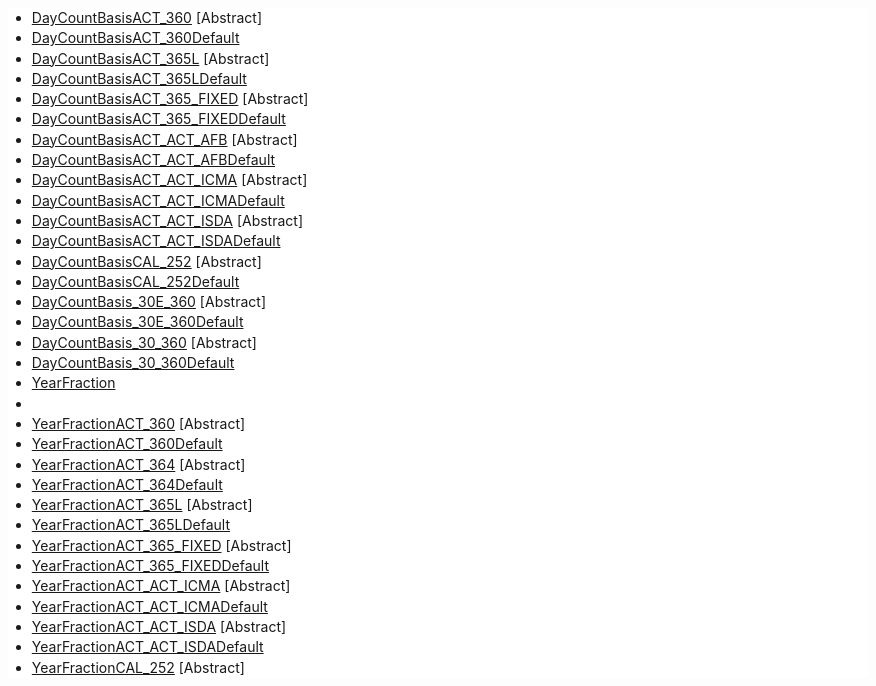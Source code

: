 - [DayCountBasisACT_360](classes/cdm_base_datetime_daycount_functions_DayCountBasis$DayCountBasisACT_360.md) [Abstract]
- [DayCountBasisACT_360Default](classes/cdm_base_datetime_daycount_functions_DayCountBasis$DayCountBasisACT_360$DayCountBasisACT_360Default.md)
- [DayCountBasisACT_365L](classes/cdm_base_datetime_daycount_functions_DayCountBasis$DayCountBasisACT_365L.md) [Abstract]
- [DayCountBasisACT_365LDefault](classes/cdm_base_datetime_daycount_functions_DayCountBasis$DayCountBasisACT_365L$DayCountBasisACT_365LDefault.md)
- [DayCountBasisACT_365_FIXED](classes/cdm_base_datetime_daycount_functions_DayCountBasis$DayCountBasisACT_365_FIXED.md) [Abstract]
- [DayCountBasisACT_365_FIXEDDefault](classes/cdm_base_datetime_daycount_functions_DayCountBasis$DayCountBasisACT_365_FIXED$DayCountBasisACT_365_FIXEDDefault.md)
- [DayCountBasisACT_ACT_AFB](classes/cdm_base_datetime_daycount_functions_DayCountBasis$DayCountBasisACT_ACT_AFB.md) [Abstract]
- [DayCountBasisACT_ACT_AFBDefault](classes/cdm_base_datetime_daycount_functions_DayCountBasis$DayCountBasisACT_ACT_AFB$DayCountBasisACT_ACT_AFBDefault.md)
- [DayCountBasisACT_ACT_ICMA](classes/cdm_base_datetime_daycount_functions_DayCountBasis$DayCountBasisACT_ACT_ICMA.md) [Abstract]
- [DayCountBasisACT_ACT_ICMADefault](classes/cdm_base_datetime_daycount_functions_DayCountBasis$DayCountBasisACT_ACT_ICMA$DayCountBasisACT_ACT_ICMADefault.md)
- [DayCountBasisACT_ACT_ISDA](classes/cdm_base_datetime_daycount_functions_DayCountBasis$DayCountBasisACT_ACT_ISDA.md) [Abstract]
- [DayCountBasisACT_ACT_ISDADefault](classes/cdm_base_datetime_daycount_functions_DayCountBasis$DayCountBasisACT_ACT_ISDA$DayCountBasisACT_ACT_ISDADefault.md)
- [DayCountBasisCAL_252](classes/cdm_base_datetime_daycount_functions_DayCountBasis$DayCountBasisCAL_252.md) [Abstract]
- [DayCountBasisCAL_252Default](classes/cdm_base_datetime_daycount_functions_DayCountBasis$DayCountBasisCAL_252$DayCountBasisCAL_252Default.md)
- [DayCountBasis_30E_360](classes/cdm_base_datetime_daycount_functions_DayCountBasis$DayCountBasis_30E_360.md) [Abstract]
- [DayCountBasis_30E_360Default](classes/cdm_base_datetime_daycount_functions_DayCountBasis$DayCountBasis_30E_360$DayCountBasis_30E_360Default.md)
- [DayCountBasis_30_360](classes/cdm_base_datetime_daycount_functions_DayCountBasis$DayCountBasis_30_360.md) [Abstract]
- [DayCountBasis_30_360Default](classes/cdm_base_datetime_daycount_functions_DayCountBasis$DayCountBasis_30_360$DayCountBasis_30_360Default.md)
- [YearFraction](classes/cdm_base_datetime_daycount_functions_YearFraction.md)
- [](classes/cdm_base_datetime_daycount_functions_YearFraction$1.md)
- [YearFractionACT_360](classes/cdm_base_datetime_daycount_functions_YearFraction$YearFractionACT_360.md) [Abstract]
- [YearFractionACT_360Default](classes/cdm_base_datetime_daycount_functions_YearFraction$YearFractionACT_360$YearFractionACT_360Default.md)
- [YearFractionACT_364](classes/cdm_base_datetime_daycount_functions_YearFraction$YearFractionACT_364.md) [Abstract]
- [YearFractionACT_364Default](classes/cdm_base_datetime_daycount_functions_YearFraction$YearFractionACT_364$YearFractionACT_364Default.md)
- [YearFractionACT_365L](classes/cdm_base_datetime_daycount_functions_YearFraction$YearFractionACT_365L.md) [Abstract]
- [YearFractionACT_365LDefault](classes/cdm_base_datetime_daycount_functions_YearFraction$YearFractionACT_365L$YearFractionACT_365LDefault.md)
- [YearFractionACT_365_FIXED](classes/cdm_base_datetime_daycount_functions_YearFraction$YearFractionACT_365_FIXED.md) [Abstract]
- [YearFractionACT_365_FIXEDDefault](classes/cdm_base_datetime_daycount_functions_YearFraction$YearFractionACT_365_FIXED$YearFractionACT_365_FIXEDDefault.md)
- [YearFractionACT_ACT_ICMA](classes/cdm_base_datetime_daycount_functions_YearFraction$YearFractionACT_ACT_ICMA.md) [Abstract]
- [YearFractionACT_ACT_ICMADefault](classes/cdm_base_datetime_daycount_functions_YearFraction$YearFractionACT_ACT_ICMA$YearFractionACT_ACT_ICMADefault.md)
- [YearFractionACT_ACT_ISDA](classes/cdm_base_datetime_daycount_functions_YearFraction$YearFractionACT_ACT_ISDA.md) [Abstract]
- [YearFractionACT_ACT_ISDADefault](classes/cdm_base_datetime_daycount_functions_YearFraction$YearFractionACT_ACT_ISDA$YearFractionACT_ACT_ISDADefault.md)
- [YearFractionCAL_252](classes/cdm_base_datetime_daycount_functions_YearFraction$YearFractionCAL_252.md) [Abstract]